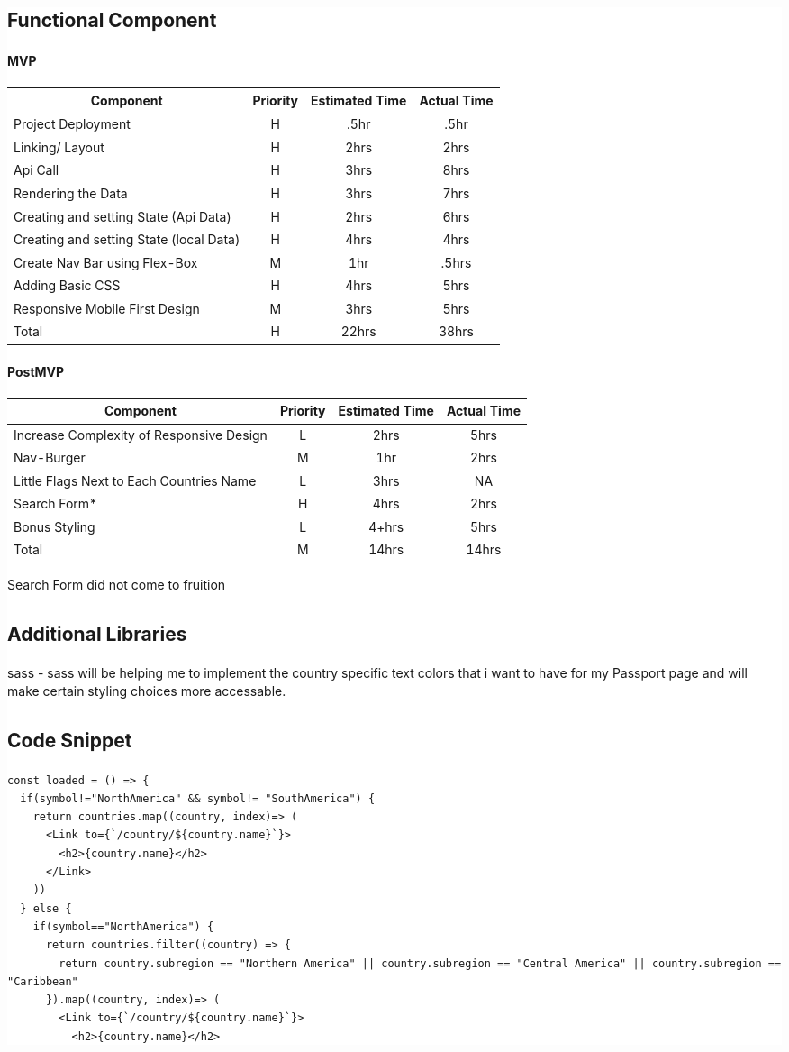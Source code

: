 ## Functional Component


#### MVP
| Component | Priority | Estimated Time | Actual Time |
| --- | :---: |  :---: | :---: | 
| Project Deployment | H | .5hr | .5hr |
| Linking/ Layout | H | 2hrs | 2hrs |
| Api Call | H | 3hrs | 8hrs |  
| Rendering the Data| H | 3hrs| 7hrs | 
| Creating and setting State (Api Data) | H | 2hrs | 6hrs|
| Creating and setting State (local Data) | H | 4hrs| 4hrs | 
| Create Nav Bar using Flex-Box| M | 1hr | .5hrs |
| Adding Basic CSS | H | 4hrs | 5hrs |
| Responsive Mobile First Design| M | 3hrs| 5hrs | 
| Total | H | 22hrs| 38hrs |

#### PostMVP
| Component | Priority | Estimated Time | Actual Time |
| --- | :---: |  :---: | :---: | 
| Increase Complexity of Responsive Design| L | 2hrs | 5hrs |
| Nav-Burger | M | 1hr | 2hrs |
| Little Flags Next to Each Countries Name | L | 3hrs | NA |
| Search Form* | H | 4hrs | 2hrs |
| Bonus Styling | L | 4+hrs | 5hrs |
| Total | M | 14hrs| 14hrs |

Search Form did not come to fruition

## Additional Libraries

sass - sass will be helping me to implement the country specific text colors that i want to have for my Passport page and will make certain styling choices more accessable.

## Code Snippet

```
const loaded = () => {
  if(symbol!="NorthAmerica" && symbol!= "SouthAmerica") {
    return countries.map((country, index)=> (
      <Link to={`/country/${country.name}`}>
        <h2>{country.name}</h2>
      </Link>
    ))
  } else {
    if(symbol=="NorthAmerica") {
      return countries.filter((country) => {
        return country.subregion == "Northern America" || country.subregion == "Central America" || country.subregion == "Caribbean"
      }).map((country, index)=> (
        <Link to={`/country/${country.name}`}>
          <h2>{country.name}</h2>
```